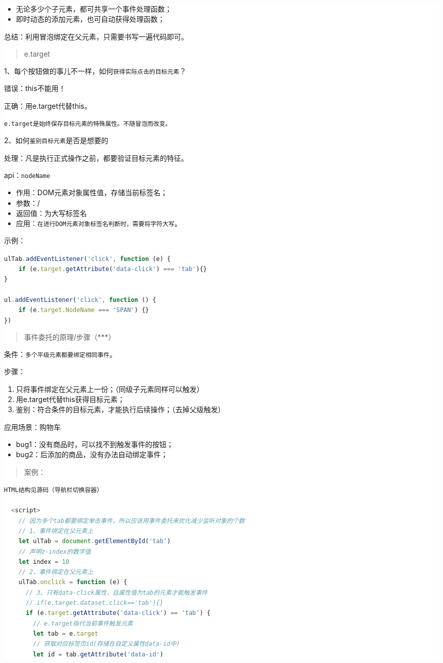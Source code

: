 - 无论多少个子元素，都可共享一个事件处理函数；
- 即时动态的添加元素，也可自动获得处理函数；

总结：利用冒泡绑定在父元素，只需要书写一遍代码即可。

> e.target

1、每个按钮做的事儿不一样，如何`获得实际点击的目标元素`？

错误：this不能用！

正确：用e.target代替this。

`e.target是始终保存目标元素的特殊属性。不随冒泡而改变。`

2、如何`鉴别目标元素`是否是想要的

处理：凡是执行正式操作之前，都要验证目标元素的特征。

api：`nodeName`

- 作用：DOM元素对象属性值，存储当前标签名；
- 参数：/
- 返回值：为大写标签名
- 应用：`在进行DOM元素对象标签名判断时，需要将字符大写`。

示例：

```js
ulTab.addEventListener('click', function (e) {
    if (e.target.getAttribute('data-click') === 'tab'){}
}
                    
ul.addEventListener('click', function () {
    if (e.target.NodeName === 'SPAN') {}
})
```

> 事件委托的原理/步骤（***）

条件：`多个平级元素都要绑定相同事件`。

步骤：

1. 只将事件绑定在父元素上一份；（同级子元素同样可以触发）
2. 用e.target代替this获得目标元素；
3. 鉴别：符合条件的目标元素，才能执行后续操作；（去掉父级触发）

应用场景：购物车

- bug1：没有商品时，可以找不到触发事件的按钮；
- bug2：后添加的商品，没有办法自动绑定事件；

> 案例：

```js
HTML结构见源码（导航栏切换容器）

  <script>
    // 因为多个tab都要绑定单击事件，所以应该用事件委托来优化减少监听对象的个数
    // 1、事件绑定在父元素上
    let ulTab = document.getElementById('tab')
    // 声明z-index的数字值
    let index = 10
    // 2、事件绑定在父元素上
    ulTab.onclick = function (e) {
      // 3、只有data-click属性，且属性值为tab的元素才能触发事件
      // if(e.target.dataset.click=='tab'){}
      if (e.target.getAttribute('data-click') == 'tab') {
        // e.target指代当前事件触发元素
        let tab = e.target
        // 获取对应标签页id(存储在自定义属性data-id中)
        let id = tab.getAttribute('data-id')
```
